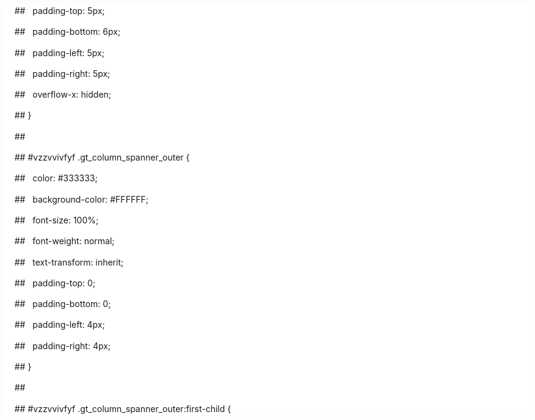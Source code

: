    ##   padding-top: 5px;

    ##   padding-bottom: 6px;

    ##   padding-left: 5px;

    ##   padding-right: 5px;

    ##   overflow-x: hidden;

    ## }

    ## 

    ## #vzzvvivfyf .gt_column_spanner_outer {

    ##   color: #333333;

    ##   background-color: #FFFFFF;

    ##   font-size: 100%;

    ##   font-weight: normal;

    ##   text-transform: inherit;

    ##   padding-top: 0;

    ##   padding-bottom: 0;

    ##   padding-left: 4px;

    ##   padding-right: 4px;

    ## }

    ## 

    ## #vzzvvivfyf .gt_column_spanner_outer:first-child {
